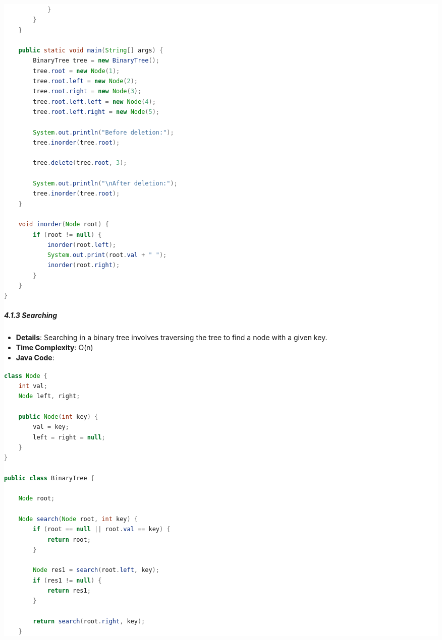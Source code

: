 ```java
            }
        }
    }

    public static void main(String[] args) {
        BinaryTree tree = new BinaryTree();
        tree.root = new Node(1);
        tree.root.left = new Node(2);
        tree.root.right = new Node(3);
        tree.root.left.left = new Node(4);
        tree.root.left.right = new Node(5);

        System.out.println("Before deletion:");
        tree.inorder(tree.root);
        
        tree.delete(tree.root, 3);

        System.out.println("\nAfter deletion:");
        tree.inorder(tree.root);
    }

    void inorder(Node root) {
        if (root != null) {
            inorder(root.left);
            System.out.print(root.val + " ");
            inorder(root.right);
        }
    }
}
```
##### 4.1.3 Searching
- **Details**: Searching in a binary tree involves traversing the tree to find a node with a given key.
- **Time Complexity**: O(n)
- **Java Code**:

```java
class Node {
    int val;
    Node left, right;

    public Node(int key) {
        val = key;
        left = right = null;
    }
}

public class BinaryTree {

    Node root;

    Node search(Node root, int key) {
        if (root == null || root.val == key) {
            return root;
        }

        Node res1 = search(root.left, key);
        if (res1 != null) {
            return res1;
        }

        return search(root.right, key);
    }
```
